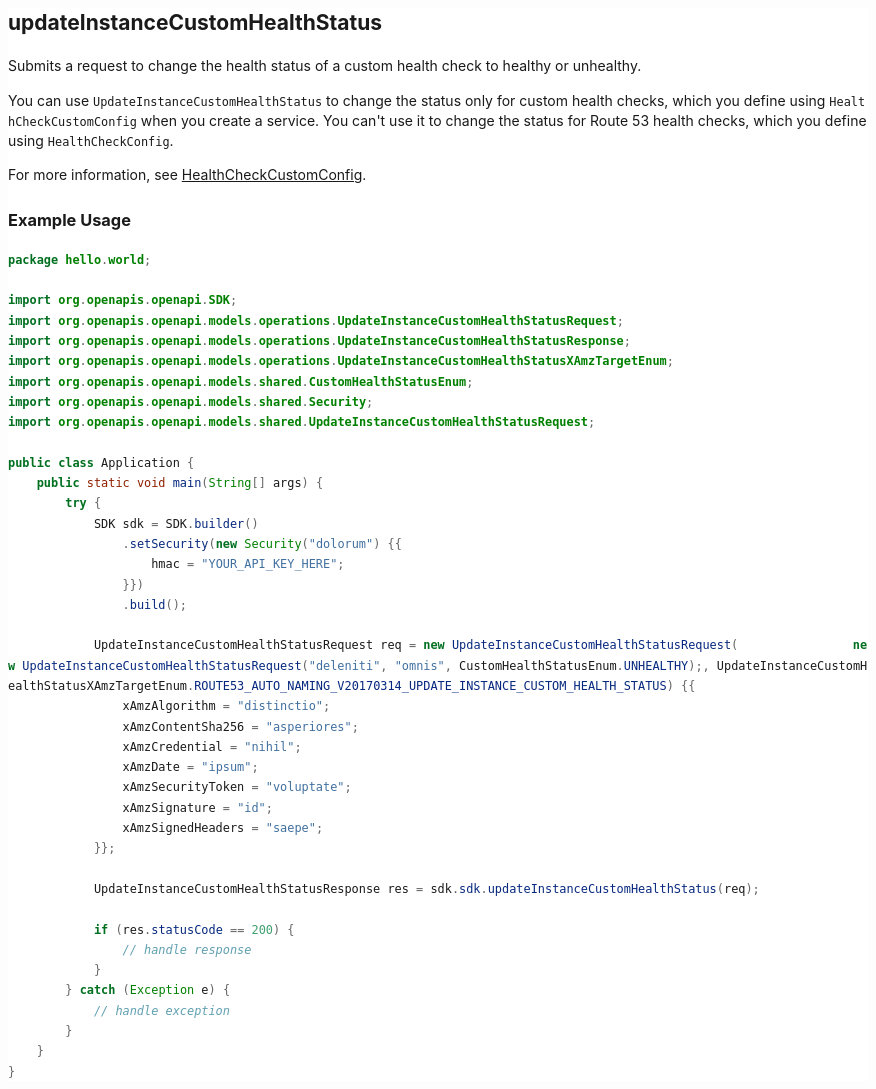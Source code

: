 ## updateInstanceCustomHealthStatus

<p>Submits a request to change the health status of a custom health check to healthy or unhealthy.</p> <p>You can use <code>UpdateInstanceCustomHealthStatus</code> to change the status only for custom health checks, which you define using <code>HealthCheckCustomConfig</code> when you create a service. You can't use it to change the status for Route 53 health checks, which you define using <code>HealthCheckConfig</code>.</p> <p>For more information, see <a href="https://docs.aws.amazon.com/cloud-map/latest/api/API_HealthCheckCustomConfig.html">HealthCheckCustomConfig</a>.</p>

### Example Usage

```java
package hello.world;

import org.openapis.openapi.SDK;
import org.openapis.openapi.models.operations.UpdateInstanceCustomHealthStatusRequest;
import org.openapis.openapi.models.operations.UpdateInstanceCustomHealthStatusResponse;
import org.openapis.openapi.models.operations.UpdateInstanceCustomHealthStatusXAmzTargetEnum;
import org.openapis.openapi.models.shared.CustomHealthStatusEnum;
import org.openapis.openapi.models.shared.Security;
import org.openapis.openapi.models.shared.UpdateInstanceCustomHealthStatusRequest;

public class Application {
    public static void main(String[] args) {
        try {
            SDK sdk = SDK.builder()
                .setSecurity(new Security("dolorum") {{
                    hmac = "YOUR_API_KEY_HERE";
                }})
                .build();

            UpdateInstanceCustomHealthStatusRequest req = new UpdateInstanceCustomHealthStatusRequest(                new UpdateInstanceCustomHealthStatusRequest("deleniti", "omnis", CustomHealthStatusEnum.UNHEALTHY);, UpdateInstanceCustomHealthStatusXAmzTargetEnum.ROUTE53_AUTO_NAMING_V20170314_UPDATE_INSTANCE_CUSTOM_HEALTH_STATUS) {{
                xAmzAlgorithm = "distinctio";
                xAmzContentSha256 = "asperiores";
                xAmzCredential = "nihil";
                xAmzDate = "ipsum";
                xAmzSecurityToken = "voluptate";
                xAmzSignature = "id";
                xAmzSignedHeaders = "saepe";
            }};            

            UpdateInstanceCustomHealthStatusResponse res = sdk.sdk.updateInstanceCustomHealthStatus(req);

            if (res.statusCode == 200) {
                // handle response
            }
        } catch (Exception e) {
            // handle exception
        }
    }
}
```
